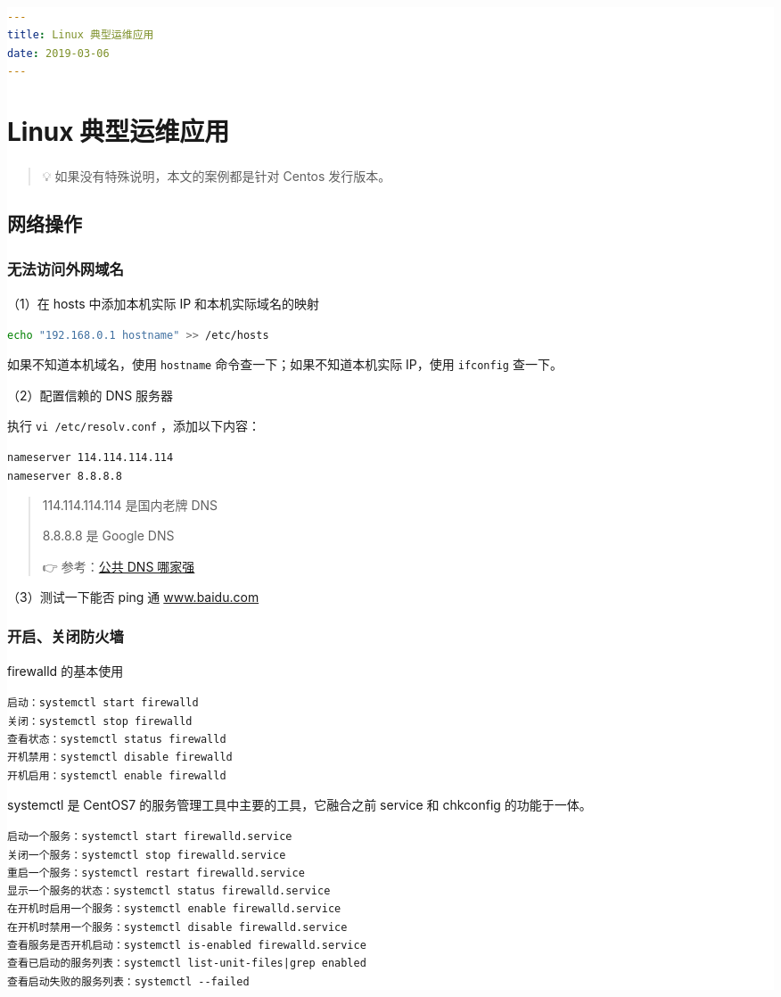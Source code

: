 ```yaml
---
title: Linux 典型运维应用
date: 2019-03-06
---
```


# Linux 典型运维应用

> :bulb: 如果没有特殊说明，本文的案例都是针对 Centos 发行版本。

## 网络操作

### 无法访问外网域名

（1）在 hosts 中添加本机实际 IP 和本机实际域名的映射

```bash
echo "192.168.0.1 hostname" >> /etc/hosts
```

如果不知道本机域名，使用 `hostname` 命令查一下；如果不知道本机实际 IP，使用 `ifconfig` 查一下。

（2）配置信赖的 DNS 服务器

执行 `vi /etc/resolv.conf` ，添加以下内容：

```bash
nameserver 114.114.114.114
nameserver 8.8.8.8
```

> 114.114.114.114 是国内老牌 DNS
>
> 8.8.8.8 是 Google DNS
>
> :point_right: 参考：[公共 DNS 哪家强](https://www.zhihu.com/question/32229915)

（3）测试一下能否 ping 通 www.baidu.com

### 开启、关闭防火墙

firewalld 的基本使用

```bash
启动：systemctl start firewalld
关闭：systemctl stop firewalld
查看状态：systemctl status firewalld
开机禁用：systemctl disable firewalld
开机启用：systemctl enable firewalld
```

systemctl 是 CentOS7 的服务管理工具中主要的工具，它融合之前 service 和 chkconfig 的功能于一体。

```
启动一个服务：systemctl start firewalld.service
关闭一个服务：systemctl stop firewalld.service
重启一个服务：systemctl restart firewalld.service
显示一个服务的状态：systemctl status firewalld.service
在开机时启用一个服务：systemctl enable firewalld.service
在开机时禁用一个服务：systemctl disable firewalld.service
查看服务是否开机启动：systemctl is-enabled firewalld.service
查看已启动的服务列表：systemctl list-unit-files|grep enabled
查看启动失败的服务列表：systemctl --failed
```
